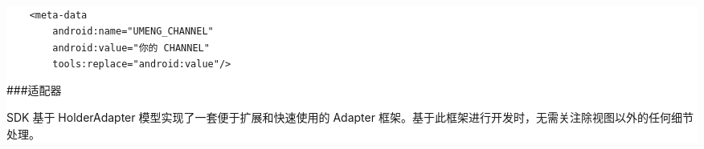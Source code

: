         <meta-data
            android:name="UMENG_CHANNEL"
            android:value="你的 CHANNEL"
            tools:replace="android:value"/>
    

###适配器

SDK 基于 HolderAdapter 模型实现了一套便于扩展和快速使用的 Adapter 框架。基于此框架进行开发时，无需关注除视图以外的任何细节处理。





